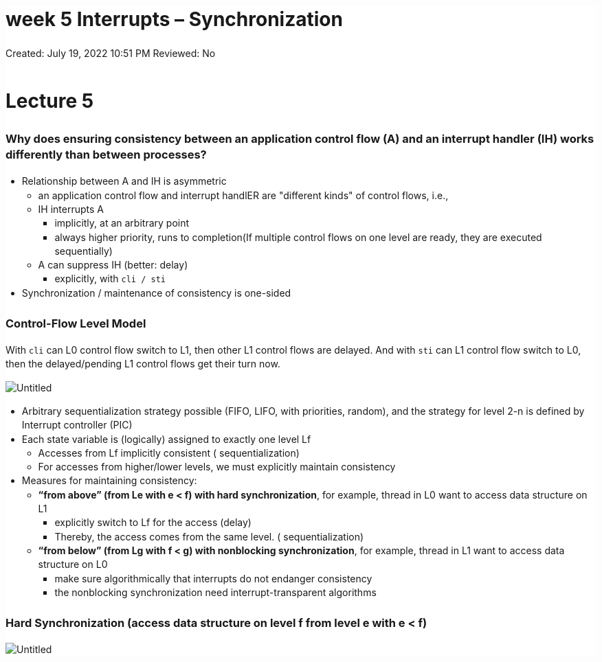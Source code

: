 # week 5 Interrupts – Synchronization

Created: July 19, 2022 10:51 PM
Reviewed: No

# Lecture 5

### Why does ensuring consistency between an application control flow (A) and an interrupt handler (IH) works differently than between processes?

- Relationship between A and IH is asymmetric
    - an application control flow and interrupt handlER are "different kinds" of control flows, i.e.,
    - IH interrupts A
        - implicitly, at an arbitrary point
        - always higher priority, runs to completion(If multiple control flows on one level are ready, they are
executed sequentially)
    - A can suppress IH (better: delay)
        - explicitly, with `cli / sti`
- Synchronization / maintenance of consistency is one-sided

### Control-Flow Level Model

With `cli` can L0 control flow switch to L1, then other L1 control flows are delayed. 
And with `sti` can L1 control flow switch to L0, then the delayed/pending L1 control flows get their turn now.

![Untitled](week%205%20Interrupts%20%E2%80%93%20Synchronization%20aa85facea6ad444191a5d183cc41ff00/Untitled.png)

- Arbitrary sequentialization strategy possible (FIFO, LIFO, with priorities, random), and the strategy for level 2-n is defined by Interrupt controller (PIC)
- Each state variable is (logically) assigned to exactly one level Lf
    - Accesses from Lf implicitly consistent ( sequentialization)
    - For accesses from higher/lower levels, we must explicitly maintain consistency
- Measures for maintaining consistency:
    - **“from above” (from Le with e < f) with hard synchronization**, for example, thread in L0 want to access data structure on L1
        - explicitly switch to Lf for the access (delay)
        - Thereby, the access comes from the same level. ( sequentialization)
    - **“from below” (from Lg with f < g) with nonblocking synchronization**,  for example, thread in L1 want to access data structure on L0
        - make sure algorithmically that interrupts do not endanger consistency
        - the nonblocking synchronization need interrupt-transparent algorithms
        

### Hard Synchronization (access data structure on level f from level e with e < f)

![Untitled](week%205%20Interrupts%20%E2%80%93%20Synchronization%20aa85facea6ad444191a5d183cc41ff00/Untitled%201.png)
